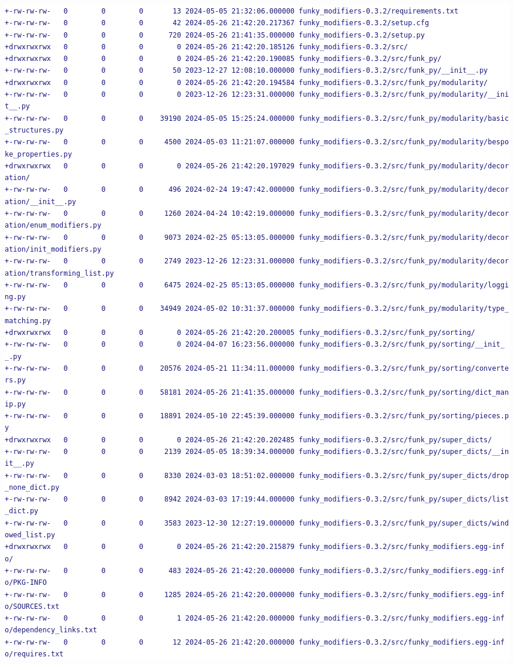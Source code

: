 ```diff
+-rw-rw-rw-   0        0        0       13 2024-05-05 21:32:06.000000 funky_modifiers-0.3.2/requirements.txt
+-rw-rw-rw-   0        0        0       42 2024-05-26 21:42:20.217367 funky_modifiers-0.3.2/setup.cfg
+-rw-rw-rw-   0        0        0      720 2024-05-26 21:41:35.000000 funky_modifiers-0.3.2/setup.py
+drwxrwxrwx   0        0        0        0 2024-05-26 21:42:20.185126 funky_modifiers-0.3.2/src/
+drwxrwxrwx   0        0        0        0 2024-05-26 21:42:20.190085 funky_modifiers-0.3.2/src/funk_py/
+-rw-rw-rw-   0        0        0       50 2023-12-27 12:08:10.000000 funky_modifiers-0.3.2/src/funk_py/__init__.py
+drwxrwxrwx   0        0        0        0 2024-05-26 21:42:20.194584 funky_modifiers-0.3.2/src/funk_py/modularity/
+-rw-rw-rw-   0        0        0        0 2023-12-26 12:23:31.000000 funky_modifiers-0.3.2/src/funk_py/modularity/__init__.py
+-rw-rw-rw-   0        0        0    39190 2024-05-05 15:25:24.000000 funky_modifiers-0.3.2/src/funk_py/modularity/basic_structures.py
+-rw-rw-rw-   0        0        0     4500 2024-05-03 11:21:07.000000 funky_modifiers-0.3.2/src/funk_py/modularity/bespoke_properties.py
+drwxrwxrwx   0        0        0        0 2024-05-26 21:42:20.197029 funky_modifiers-0.3.2/src/funk_py/modularity/decoration/
+-rw-rw-rw-   0        0        0      496 2024-02-24 19:47:42.000000 funky_modifiers-0.3.2/src/funk_py/modularity/decoration/__init__.py
+-rw-rw-rw-   0        0        0     1260 2024-04-24 10:42:19.000000 funky_modifiers-0.3.2/src/funk_py/modularity/decoration/enum_modifiers.py
+-rw-rw-rw-   0        0        0     9073 2024-02-25 05:13:05.000000 funky_modifiers-0.3.2/src/funk_py/modularity/decoration/init_modifiers.py
+-rw-rw-rw-   0        0        0     2749 2023-12-26 12:23:31.000000 funky_modifiers-0.3.2/src/funk_py/modularity/decoration/transforming_list.py
+-rw-rw-rw-   0        0        0     6475 2024-02-25 05:13:05.000000 funky_modifiers-0.3.2/src/funk_py/modularity/logging.py
+-rw-rw-rw-   0        0        0    34949 2024-05-02 10:31:37.000000 funky_modifiers-0.3.2/src/funk_py/modularity/type_matching.py
+drwxrwxrwx   0        0        0        0 2024-05-26 21:42:20.200005 funky_modifiers-0.3.2/src/funk_py/sorting/
+-rw-rw-rw-   0        0        0        0 2024-04-07 16:23:56.000000 funky_modifiers-0.3.2/src/funk_py/sorting/__init__.py
+-rw-rw-rw-   0        0        0    20576 2024-05-21 11:34:11.000000 funky_modifiers-0.3.2/src/funk_py/sorting/converters.py
+-rw-rw-rw-   0        0        0    58181 2024-05-26 21:41:35.000000 funky_modifiers-0.3.2/src/funk_py/sorting/dict_manip.py
+-rw-rw-rw-   0        0        0    18891 2024-05-10 22:45:39.000000 funky_modifiers-0.3.2/src/funk_py/sorting/pieces.py
+drwxrwxrwx   0        0        0        0 2024-05-26 21:42:20.202485 funky_modifiers-0.3.2/src/funk_py/super_dicts/
+-rw-rw-rw-   0        0        0     2139 2024-05-05 18:39:34.000000 funky_modifiers-0.3.2/src/funk_py/super_dicts/__init__.py
+-rw-rw-rw-   0        0        0     8330 2024-03-03 18:51:02.000000 funky_modifiers-0.3.2/src/funk_py/super_dicts/drop_none_dict.py
+-rw-rw-rw-   0        0        0     8942 2024-03-03 17:19:44.000000 funky_modifiers-0.3.2/src/funk_py/super_dicts/list_dict.py
+-rw-rw-rw-   0        0        0     3583 2023-12-30 12:27:19.000000 funky_modifiers-0.3.2/src/funk_py/super_dicts/windowed_list.py
+drwxrwxrwx   0        0        0        0 2024-05-26 21:42:20.215879 funky_modifiers-0.3.2/src/funky_modifiers.egg-info/
+-rw-rw-rw-   0        0        0      483 2024-05-26 21:42:20.000000 funky_modifiers-0.3.2/src/funky_modifiers.egg-info/PKG-INFO
+-rw-rw-rw-   0        0        0     1285 2024-05-26 21:42:20.000000 funky_modifiers-0.3.2/src/funky_modifiers.egg-info/SOURCES.txt
+-rw-rw-rw-   0        0        0        1 2024-05-26 21:42:20.000000 funky_modifiers-0.3.2/src/funky_modifiers.egg-info/dependency_links.txt
+-rw-rw-rw-   0        0        0       12 2024-05-26 21:42:20.000000 funky_modifiers-0.3.2/src/funky_modifiers.egg-info/requires.txt
```